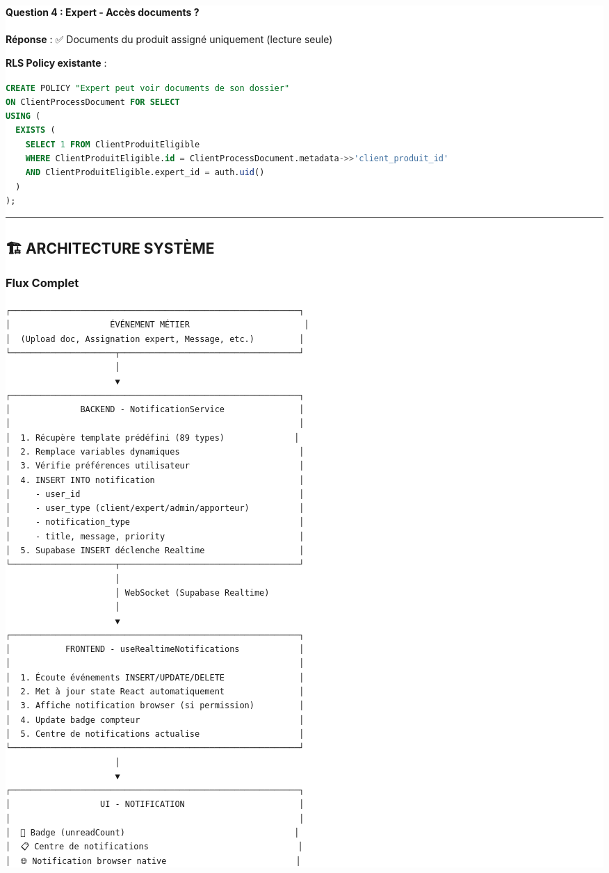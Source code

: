 
#### Question 4 : Expert - Accès documents ?
**Réponse** : ✅ Documents du produit assigné uniquement (lecture seule)

**RLS Policy existante** :
```sql
CREATE POLICY "Expert peut voir documents de son dossier"
ON ClientProcessDocument FOR SELECT
USING (
  EXISTS (
    SELECT 1 FROM ClientProduitEligible 
    WHERE ClientProduitEligible.id = ClientProcessDocument.metadata->>'client_produit_id'
    AND ClientProduitEligible.expert_id = auth.uid()
  )
);
```

---

## 🏗️ ARCHITECTURE SYSTÈME

### Flux Complet

```
┌──────────────────────────────────────────────────────────┐
│                    ÉVÉNEMENT MÉTIER                       │
│  (Upload doc, Assignation expert, Message, etc.)         │
└─────────────────────┬────────────────────────────────────┘
                      │
                      ▼
┌──────────────────────────────────────────────────────────┐
│              BACKEND - NotificationService               │
│                                                          │
│  1. Récupère template prédéfini (89 types)              │
│  2. Remplace variables dynamiques                        │
│  3. Vérifie préférences utilisateur                      │
│  4. INSERT INTO notification                             │
│     - user_id                                            │
│     - user_type (client/expert/admin/apporteur)          │
│     - notification_type                                  │
│     - title, message, priority                           │
│  5. Supabase INSERT déclenche Realtime                   │
└─────────────────────┬────────────────────────────────────┘
                      │
                      │ WebSocket (Supabase Realtime)
                      │
                      ▼
┌──────────────────────────────────────────────────────────┐
│           FRONTEND - useRealtimeNotifications            │
│                                                          │
│  1. Écoute événements INSERT/UPDATE/DELETE               │
│  2. Met à jour state React automatiquement               │
│  3. Affiche notification browser (si permission)         │
│  4. Update badge compteur                                │
│  5. Centre de notifications actualise                    │
└──────────────────────────────────────────────────────────┘
                      │
                      ▼
┌──────────────────────────────────────────────────────────┐
│                  UI - NOTIFICATION                       │
│                                                          │
│  🔔 Badge (unreadCount)                                  │
│  📋 Centre de notifications                              │
│  🌐 Notification browser native                          │
```